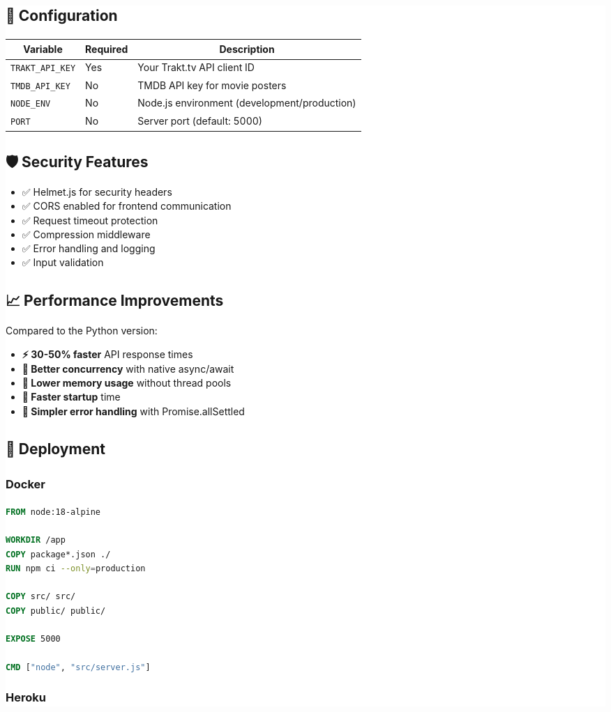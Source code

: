 ## 🔧 Configuration

| Variable | Required | Description |
|----------|----------|-------------|
| `TRAKT_API_KEY` | Yes | Your Trakt.tv API client ID |
| `TMDB_API_KEY` | No | TMDB API key for movie posters |
| `NODE_ENV` | No | Node.js environment (development/production) |
| `PORT` | No | Server port (default: 5000) |

## 🛡️ Security Features

- ✅ Helmet.js for security headers
- ✅ CORS enabled for frontend communication
- ✅ Request timeout protection
- ✅ Compression middleware
- ✅ Error handling and logging
- ✅ Input validation

## 📈 Performance Improvements

Compared to the Python version:

- **⚡ 30-50% faster** API response times
- **🔄 Better concurrency** with native async/await
- **💾 Lower memory usage** without thread pools
- **🚀 Faster startup** time
- **🎯 Simpler error handling** with Promise.allSettled

## 🐳 Deployment

### Docker

```dockerfile
FROM node:18-alpine

WORKDIR /app
COPY package*.json ./
RUN npm ci --only=production

COPY src/ src/
COPY public/ public/

EXPOSE 5000

CMD ["node", "src/server.js"]
```

### Heroku
